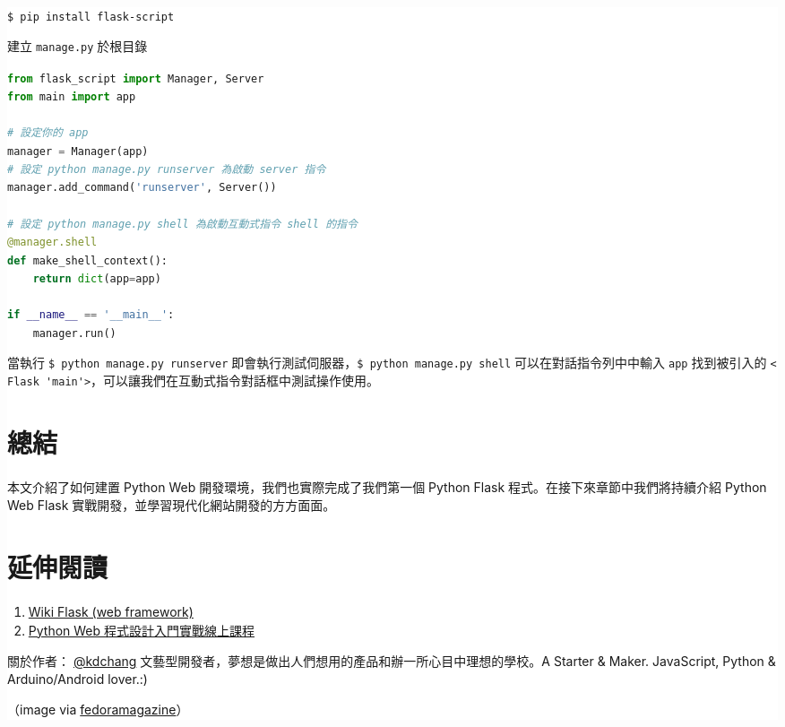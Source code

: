 ```
$ pip install flask-script
```

建立 `manage.py` 於根目錄

```python manage.py
from flask_script import Manager, Server
from main import app

# 設定你的 app
manager = Manager(app)
# 設定 python manage.py runserver 為啟動 server 指令
manager.add_command('runserver', Server())

# 設定 python manage.py shell 為啟動互動式指令 shell 的指令 
@manager.shell
def make_shell_context():
    return dict(app=app)

if __name__ == '__main__':
    manager.run()
```

當執行 `$ python manage.py runserver` 即會執行測試伺服器，`$ python manage.py shell` 可以在對話指令列中中輸入 `app` 找到被引入的 `<Flask 'main'>`，可以讓我們在互動式指令對話框中測試操作使用。

# 總結
本文介紹了如何建置 Python Web 開發環境，我們也實際完成了我們第一個 Python Flask 程式。在接下來章節中我們將持續介紹 Python Web Flask 實戰開發，並學習現代化網站開發的方方面面。

# 延伸閱讀
1. [Wiki Flask (web framework)](https://en.wikipedia.org/wiki/Flask_(web_framework))
2. [Python Web 程式設計入門實戰線上課程](http://pics.ee/c34g)

關於作者：
[@kdchang](http://blog.kdchang.cc) 文藝型開發者，夢想是做出人們想用的產品和辦一所心目中理想的學校。A Starter & Maker. JavaScript, Python & Arduino/Android lover.:) 

（image via [fedoramagazine](https://cdn.fedoramagazine.org/wp-content/uploads/2015/11/Python_logo.png)）
